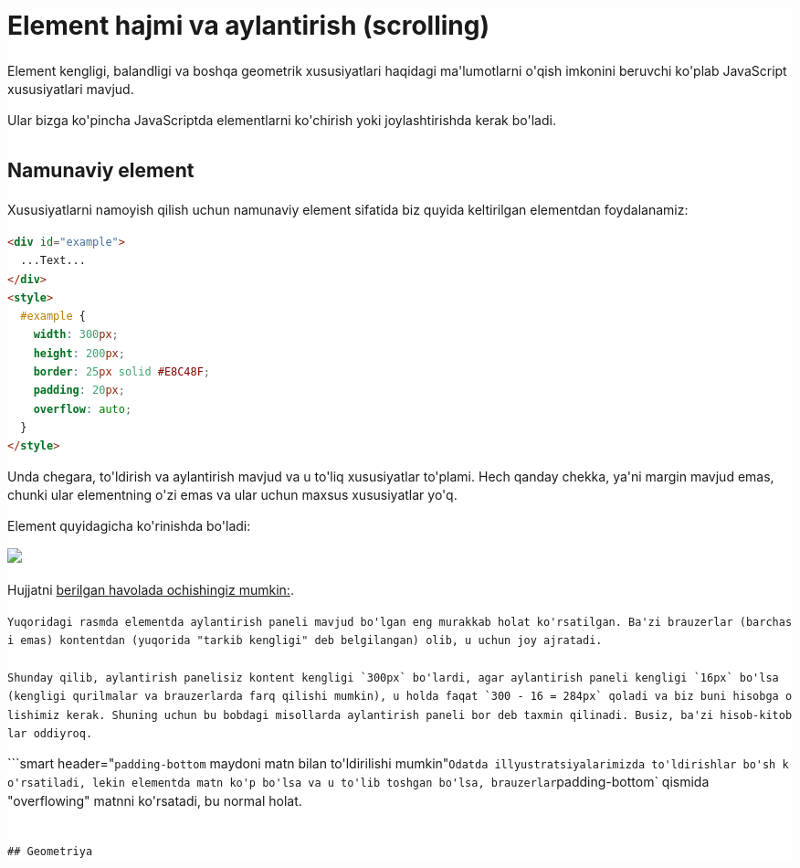 # Element hajmi va aylantirish (scrolling)

Element kengligi, balandligi va boshqa geometrik xususiyatlari haqidagi ma'lumotlarni o'qish imkonini beruvchi ko'plab JavaScript xususiyatlari mavjud.

Ular bizga ko'pincha JavaScriptda elementlarni ko'chirish yoki joylashtirishda kerak bo'ladi.

## Namunaviy element

Xususiyatlarni namoyish qilish uchun namunaviy element sifatida biz quyida keltirilgan elementdan foydalanamiz:

```html no-beautify
<div id="example">
  ...Text...
</div>
<style>
  #example {
    width: 300px;
    height: 200px;
    border: 25px solid #E8C48F;
    padding: 20px;
    overflow: auto;
  }
</style>
```
Unda chegara, to'ldirish va aylantirish mavjud va u to'liq xususiyatlar to'plami. Hech qanday chekka, ya'ni margin mavjud emas, chunki ular elementning o'zi emas va ular uchun maxsus xususiyatlar yo'q.

Element quyidagicha ko'rinishda bo'ladi:

![](metric-css.svg)

Hujjatni [berilgan havolada ochishingiz mumkin:](sandbox:metric). 

```smart header="O'tkazish paneli, ya'ni scrollbarga e'tibor bering"
Yuqoridagi rasmda elementda aylantirish paneli mavjud bo'lgan eng murakkab holat ko'rsatilgan. Ba'zi brauzerlar (barchasi emas) kontentdan (yuqorida "tarkib kengligi" deb belgilangan) olib, u uchun joy ajratadi.

Shunday qilib, aylantirish panelisiz kontent kengligi `300px` bo'lardi, agar aylantirish paneli kengligi `16px` bo'lsa (kengligi qurilmalar va brauzerlarda farq qilishi mumkin), u holda faqat `300 - 16 = 284px` qoladi va biz buni hisobga olishimiz kerak. Shuning uchun bu bobdagi misollarda aylantirish paneli bor deb taxmin qilinadi. Busiz, ba'zi hisob-kitoblar oddiyroq.
```

```smart header="`padding-bottom` maydoni matn bilan to'ldirilishi mumkin"`
Odatda illyustratsiyalarimizda to'ldirishlar bo'sh ko'rsatiladi, lekin elementda matn ko'p bo'lsa va u to'lib toshgan bo'lsa, brauzerlar `padding-bottom` qismida "overflowing" matnni ko'rsatadi, bu normal holat.
```

## Geometriya
